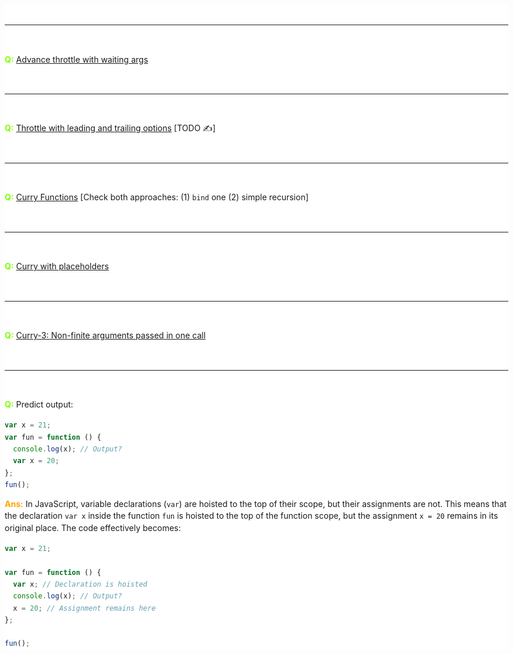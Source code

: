 <br>
<hr>
<br>

<b style="color: Chartreuse;">Q:</b> <a href="https://bigfrontend.dev/problem/implement-basic-throttle">Advance throttle with waiting args</a>

<br>
<hr>
<br>

<b style="color: Chartreuse;">Q:</b> <a href="https://bigfrontend.dev/problem/implement-throttle-with-leading-and-trailing-option">Throttle with leading and trailing options</a> [TODO ✍️]

<br>
<hr>
<br>

<b style="color: Chartreuse;">Q:</b> <a href="https://bigfrontend.dev/problem/implement-curry">Curry Functions</a> [Check both approaches: (1) `bind` one (2) simple recursion]

<br>
<hr>
<br>

<b style="color: Chartreuse;">Q:</b> <a href="https://bigfrontend.dev/problem/implement-curry-with-placeholder">Curry with placeholders</a>

<br>
<hr>
<br>

<b style="color: Chartreuse;">Q:</b> <a href="https://www.greatfrontend.com/questions/javascript/curry-iii">Curry-3: Non-finite arguments passed in one call</a>

<br>
<hr>
<br>

<b style="color: Chartreuse;">Q:</b> Predict output:

```js
var x = 21;
var fun = function () {
  console.log(x); // Output?
  var x = 20;
};
fun();
```

<b style="color: Orange;">Ans:</b> In JavaScript, variable declarations (`var`) are hoisted to the top of their scope, but their assignments are not. This means that the declaration `var x` inside the function `fun` is hoisted to the top of the function scope, but the assignment `x = 20` remains in its original place. The code effectively becomes:

```js
var x = 21;

var fun = function () {
  var x; // Declaration is hoisted
  console.log(x); // Output?
  x = 20; // Assignment remains here
};

fun();
```
